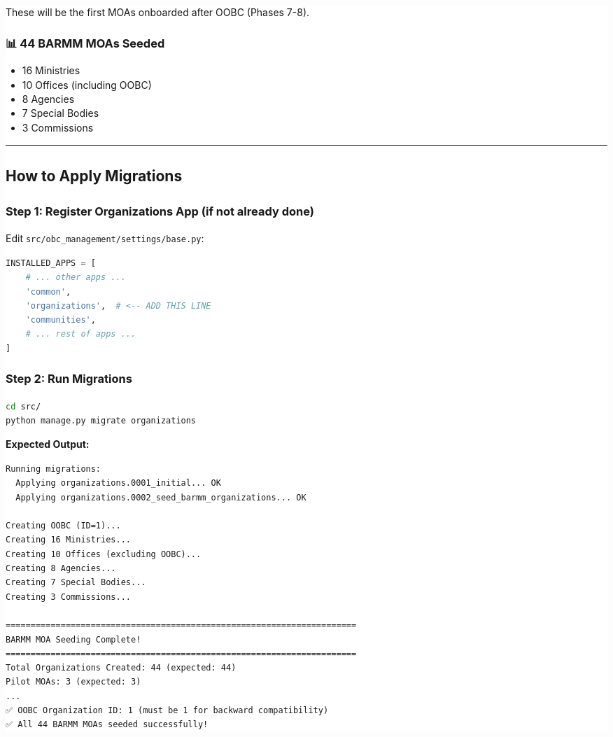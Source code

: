These will be the first MOAs onboarded after OOBC (Phases 7-8).

### 📊 44 BARMM MOAs Seeded
- 16 Ministries
- 10 Offices (including OOBC)
- 8 Agencies
- 7 Special Bodies
- 3 Commissions

---

## How to Apply Migrations

### Step 1: Register Organizations App (if not already done)

Edit `src/obc_management/settings/base.py`:

```python
INSTALLED_APPS = [
    # ... other apps ...
    'common',
    'organizations',  # <-- ADD THIS LINE
    'communities',
    # ... rest of apps ...
]
```

### Step 2: Run Migrations

```bash
cd src/
python manage.py migrate organizations
```

**Expected Output:**
```
Running migrations:
  Applying organizations.0001_initial... OK
  Applying organizations.0002_seed_barmm_organizations... OK

Creating OOBC (ID=1)...
Creating 16 Ministries...
Creating 10 Offices (excluding OOBC)...
Creating 8 Agencies...
Creating 7 Special Bodies...
Creating 3 Commissions...

======================================================================
BARMM MOA Seeding Complete!
======================================================================
Total Organizations Created: 44 (expected: 44)
Pilot MOAs: 3 (expected: 3)
...
✅ OOBC Organization ID: 1 (must be 1 for backward compatibility)
✅ All 44 BARMM MOAs seeded successfully!
```
